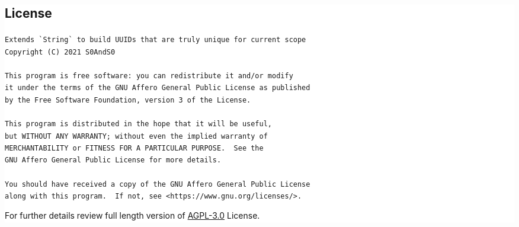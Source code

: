 ## License
[heading__license]:
  #license
  "&#x2696; Legal side of Open Source"


```
Extends `String` to build UUIDs that are truly unique for current scope
Copyright (C) 2021 S0AndS0

This program is free software: you can redistribute it and/or modify
it under the terms of the GNU Affero General Public License as published
by the Free Software Foundation, version 3 of the License.

This program is distributed in the hope that it will be useful,
but WITHOUT ANY WARRANTY; without even the implied warranty of
MERCHANTABILITY or FITNESS FOR A PARTICULAR PURPOSE.  See the
GNU Affero General Public License for more details.

You should have received a copy of the GNU Affero General Public License
along with this program.  If not, see <https://www.gnu.org/licenses/>.
```


For further details review full length version of [AGPL-3.0][branch__current__license] License.



[branch__current__license]:
  /LICENSE
  "&#x2696; Full length version of AGPL-3.0 License"


[badge__commits__universally_unique_identifier__main]:
  https://img.shields.io/github/last-commit/javascript-utilities/universally-unique-identifier/main.svg

[commits__universally_unique_identifier__main]:
  https://github.com/javascript-utilities/universally-unique-identifier/commits/main
  "&#x1F4DD; History of changes on this branch"


[universally_unique_identifier__community]:
  https://github.com/javascript-utilities/universally-unique-identifier/community
  "&#x1F331; Dedicated to functioning code"


[issues__universally_unique_identifier]:
  https://github.com/javascript-utilities/universally-unique-identifier/issues
  "&#x2622; Search for and _bump_ existing issues or open new issues for project maintainer to address."

[universally_unique_identifier__fork_it]:
  https://github.com/javascript-utilities/universally-unique-identifier/
  "&#x1F531; Fork it!"

[pull_requests__universally_unique_identifier]:
  https://github.com/javascript-utilities/universally-unique-identifier/pulls
  "&#x1F3D7; Pull Request friendly, though please check the Community guidelines"


[heading__nodejs_examples]: #nodejs-examples
[heading__web_application_example]: #web-application-example